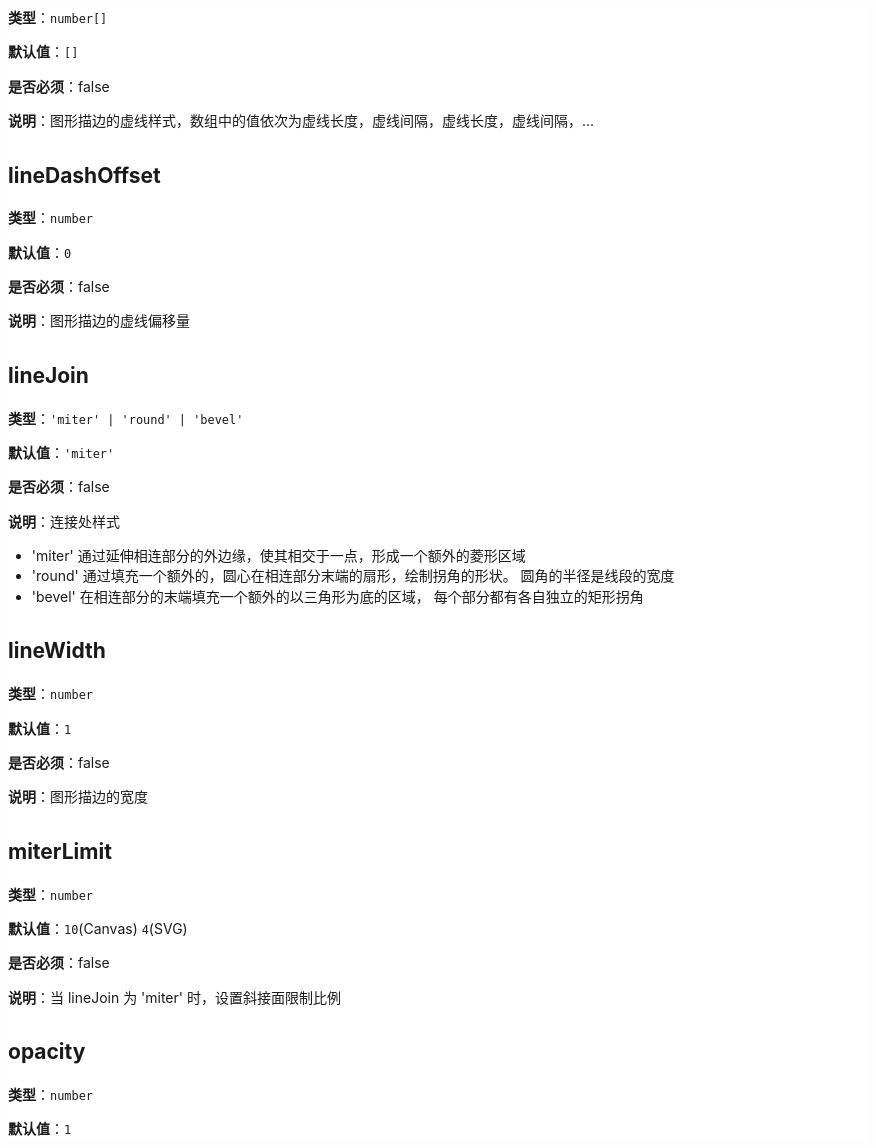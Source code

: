 **类型**：`number[]`

**默认值**：`[]`

**是否必须**：false

**说明**：图形描边的虚线样式，数组中的值依次为虚线长度，虚线间隔，虚线长度，虚线间隔，...

## lineDashOffset

**类型**：`number`

**默认值**：`0`

**是否必须**：false

**说明**：图形描边的虚线偏移量

## lineJoin

**类型**：`'miter' | 'round' | 'bevel'`

**默认值**：`'miter'`

**是否必须**：false

**说明**：连接处样式

- 'miter' 通过延伸相连部分的外边缘，使其相交于一点，形成一个额外的菱形区域
- 'round' 通过填充一个额外的，圆心在相连部分末端的扇形，绘制拐角的形状。 圆角的半径是线段的宽度
- 'bevel' 在相连部分的末端填充一个额外的以三角形为底的区域， 每个部分都有各自独立的矩形拐角

## lineWidth

**类型**：`number`

**默认值**：`1`

**是否必须**：false

**说明**：图形描边的宽度

## miterLimit

**类型**：`number`

**默认值**：`10`(Canvas) `4`(SVG)

**是否必须**：false

**说明**：当 lineJoin 为 'miter' 时，设置斜接面限制比例

## opacity

**类型**：`number`

**默认值**：`1`
